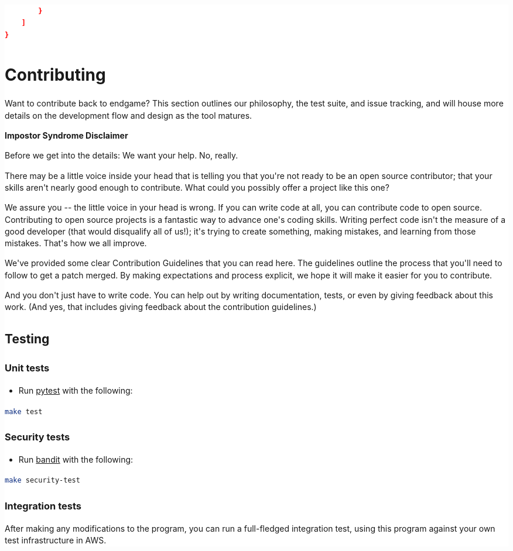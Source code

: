 ```json
        }
    ]
}
```

# Contributing

Want to contribute back to endgame? This section outlines our philosophy, the test suite, and issue tracking, and will house more details on the development flow and design as the tool matures.

**Impostor Syndrome Disclaimer**

Before we get into the details: We want your help. No, really.

There may be a little voice inside your head that is telling you that you're not ready to be an open source contributor; that your skills aren't nearly good enough to contribute. What could you possibly offer a project like this one?

We assure you -- the little voice in your head is wrong. If you can write code at all, you can contribute code to open source. Contributing to open source projects is a fantastic way to advance one's coding skills. Writing perfect code isn't the measure of a good developer (that would disqualify all of us!); it's trying to create something, making mistakes, and learning from those mistakes. That's how we all improve.

We've provided some clear Contribution Guidelines that you can read here. The guidelines outline the process that you'll need to follow to get a patch merged. By making expectations and process explicit, we hope it will make it easier for you to contribute.

And you don't just have to write code. You can help out by writing documentation, tests, or even by giving feedback about this work. (And yes, that includes giving feedback about the contribution guidelines.)

## Testing

### Unit tests

* Run [pytest](https://docs.pytest.org/en/stable/) with the following:

```bash
make test
```

### Security tests

* Run [bandit](https://bandit.readthedocs.io/en/latest/) with the following:

```bash
make security-test
```

### Integration tests

After making any modifications to the program, you can run a full-fledged integration test, using this program against your own test infrastructure in AWS.
